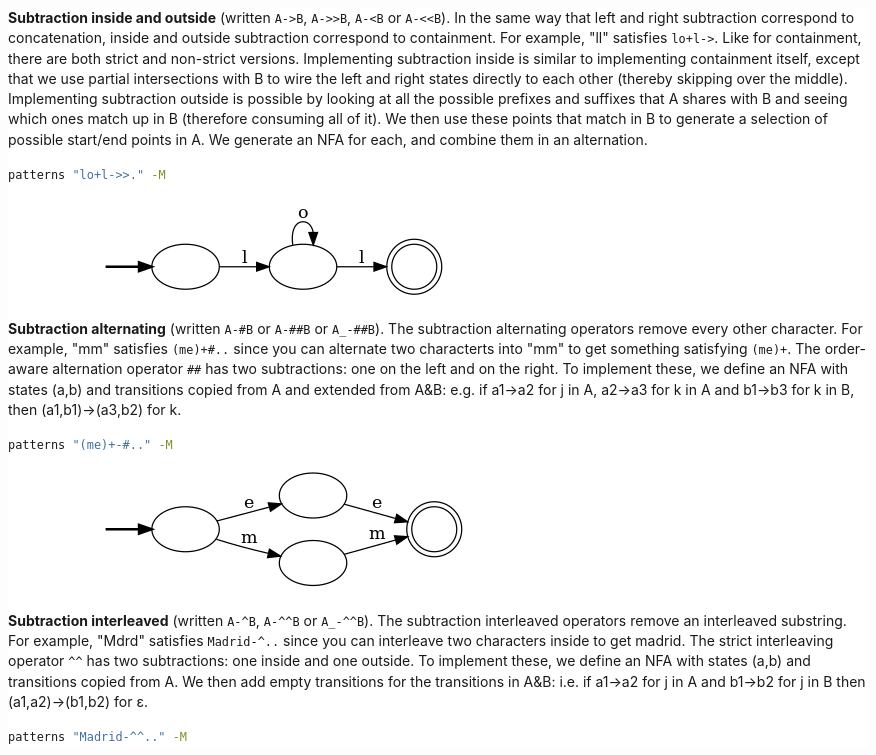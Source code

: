 **Subtraction inside and outside** (written `A->B`, `A->>B`, `A-<B` or `A-<<B`).
In the same way that left and right subtraction correspond to concatenation,
inside and outside subtraction correspond to containment. For example, "ll" satisfies
`lo+l->`. Like for containment, there are both strict and non-strict versions.
Implementing subtraction inside is similar to implementing containment itself,
except that we use partial intersections with B to wire the left and right states
directly to each other (thereby skipping over the middle). Implementing subtraction outside
is possible by looking at all the possible prefixes and suffixes that A shares with B
and seeing which ones match up in B (therefore consuming all of it). We then use 
these points that match in B to generate a selection of possible start/end points
in A. We generate an NFA for each, and combine them in an alternation.

```bash
patterns "lo+l->>." -M
```

![subtraction inside NFA](images/subtract_containment.png)

**Subtraction alternating** (written `A-#B` or `A-##B` or `A_-##B`). The subtraction
alternating operators remove every other character. For example, "mm" satisfies `(me)+#..`
since you can alternate two characterts into "mm" to get something satisfying `(me)+`.
The order-aware alternation operator `##` has two subtractions: one on the left and
on the right. To implement these, we define an NFA with states (a,b) and
transitions copied from A and extended from A&B: e.g. if a1→a2 for j in A,
a2→a3 for k in A and b1→b3 for k in B, then (a1,b1)→(a3,b2) for k.

```bash
patterns "(me)+-#.." -M
```

![subtraction alternating NFA](images/subtract_alternating.png)


**Subtraction interleaved** (written `A-^B`, `A-^^B` or `A_-^^B`). The subtraction
interleaved operators remove an interleaved substring. For example, "Mdrd" satisfies
`Madrid-^..` since you can interleave two characters inside to get madrid. The
strict interleaving operator `^^` has two subtractions: one inside and one outside.
To implement these, we define an NFA with states (a,b) and transitions
copied from A. We then add empty transitions for the transitions in A&B: i.e.
if a1→a2 for j in A and b1→b2 for j in B then (a1,a2)→(b1,b2) for ε.


```bash
patterns "Madrid-^^.." -M
```
